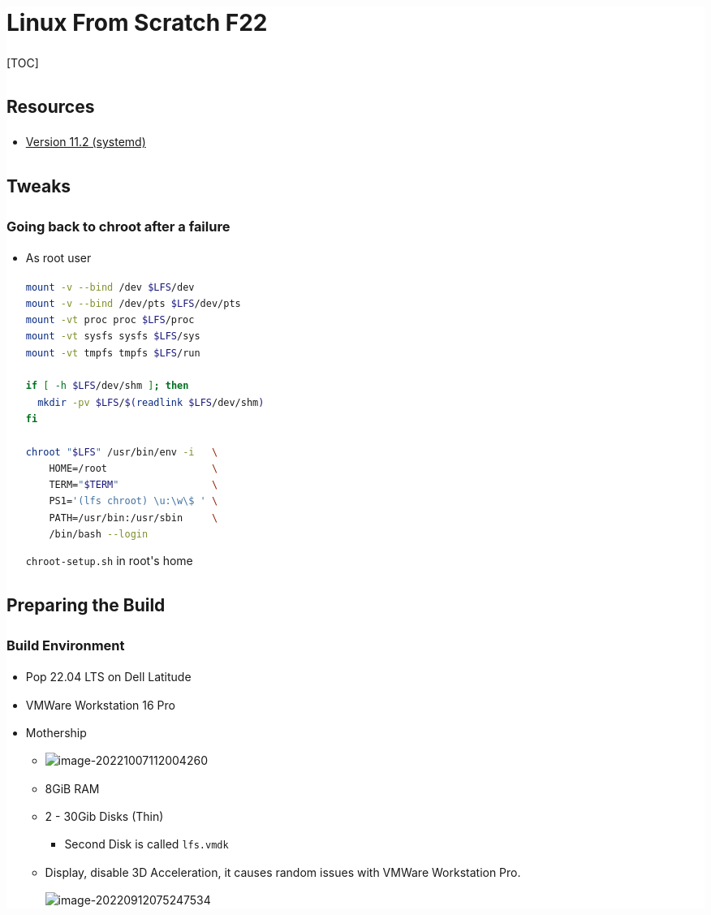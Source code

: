 # Linux From Scratch F22

[TOC]

## Resources

* [Version 11.2 (systemd)](https://www.linuxfromscratch.org/lfs/view/stable-systemd/)

## Tweaks

### Going back to chroot after a failure

* As root user

  ```bash
  mount -v --bind /dev $LFS/dev
  mount -v --bind /dev/pts $LFS/dev/pts
  mount -vt proc proc $LFS/proc
  mount -vt sysfs sysfs $LFS/sys
  mount -vt tmpfs tmpfs $LFS/run
  
  if [ -h $LFS/dev/shm ]; then
    mkdir -pv $LFS/$(readlink $LFS/dev/shm)
  fi
  
  chroot "$LFS" /usr/bin/env -i   \
      HOME=/root                  \
      TERM="$TERM"                \
      PS1='(lfs chroot) \u:\w\$ ' \
      PATH=/usr/bin:/usr/sbin     \
      /bin/bash --login
  ```

  ```chroot-setup.sh``` in root's home

  
  
  

## Preparing the Build

### Build Environment

* Pop 22.04 LTS on Dell Latitude

* VMWare Workstation 16 Pro

  

* Mothership

  * ![image-20221007112004260](lfs.assets/image-20221007112004260.png) 

  * 8GiB RAM

  * 2 - 30Gib Disks (Thin)

    * Second Disk is called ```lfs.vmdk```

  * Display, disable 3D Acceleration, it causes random issues with VMWare Workstation Pro.

    ![image-20220912075247534](lfs.assets/image-20220912075247534.png) 

  ```